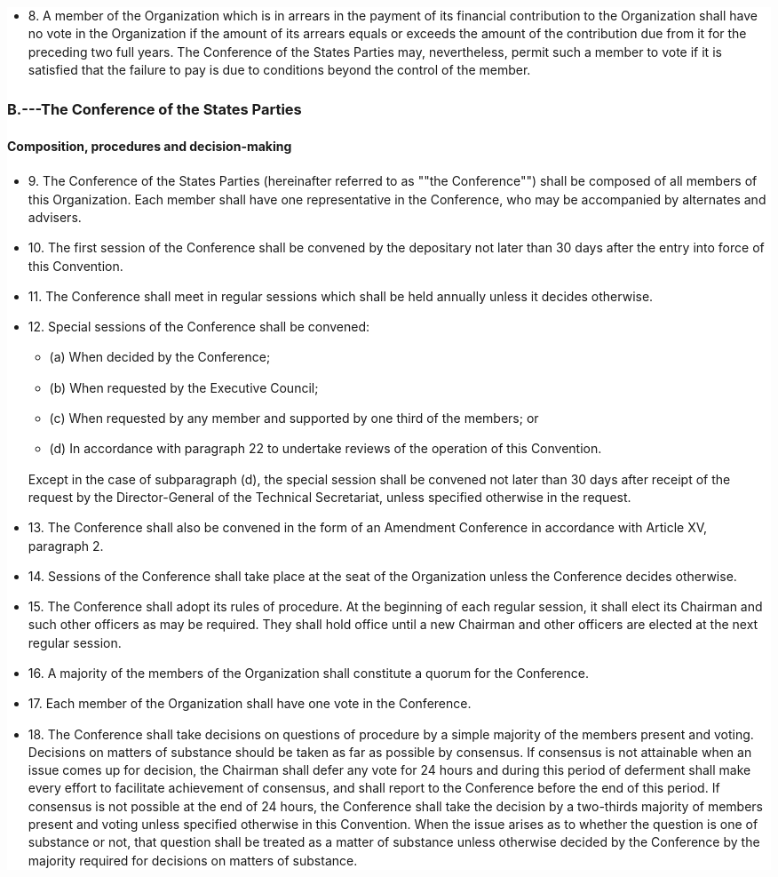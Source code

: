 *   8\. A member of the Organization which is in arrears in the payment of its financial contribution to the Organization shall have no vote in the Organization if the amount of its arrears equals or exceeds the amount of the contribution due from it for the preceding two full years. The Conference of the States Parties may, nevertheless, permit such a member to vote if it is satisfied that the failure to pay is due to conditions beyond the control of the member.

### B.---The Conference of the States Parties

#### Composition, procedures and decision-making
    
*   9\. The Conference of the States Parties (hereinafter referred to as ""the Conference"") shall be composed of all members of this Organization. Each member shall have one representative in the Conference, who may be accompanied by alternates and advisers.

*   10\. The first session of the Conference shall be convened by the depositary not later than 30 days after the entry into force of this Convention.

*   11\. The Conference shall meet in regular sessions which shall be held annually unless it decides otherwise.

*   12\. Special sessions of the Conference shall be convened:
        
    *   (a) When decided by the Conference;
    
    *   (b) When requested by the Executive Council;
    
    *   (c) When requested by any member and supported by one third of the members; or
    
    *   (d) In accordance with paragraph 22 to undertake reviews of the operation of this Convention.
    
    Except in the case of subparagraph (d), the special session shall be convened not later than 30 days after receipt of the request by the Director-General of the Technical Secretariat, unless specified otherwise in the request.

*   13\. The Conference shall also be convened in the form of an Amendment Conference in accordance with Article XV, paragraph 2\.

*   14\. Sessions of the Conference shall take place at the seat of the Organization unless the Conference decides otherwise.

*   15\. The Conference shall adopt its rules of procedure. At the beginning of each regular session, it shall elect its Chairman and such other officers as may be required. They shall hold office until a new Chairman and other officers are elected at the next regular session.

*   16\. A majority of the members of the Organization shall constitute a quorum for the Conference.

*   17\. Each member of the Organization shall have one vote in the Conference.

*   18\. The Conference shall take decisions on questions of procedure by a simple majority of the members present and voting. Decisions on matters of substance should be taken as far as possible by consensus. If consensus is not attainable when an issue comes up for decision, the Chairman shall defer any vote for 24 hours and during this period of deferment shall make every effort to facilitate achievement of consensus, and shall report to the Conference before the end of this period. If consensus is not possible at the end of 24 hours, the Conference shall take the decision by a two-thirds majority of members present and voting unless specified otherwise in this Convention. When the issue arises as to whether the question is one of substance or not, that question shall be treated as a matter of substance unless otherwise decided by the Conference by the majority required for decisions on matters of substance.
